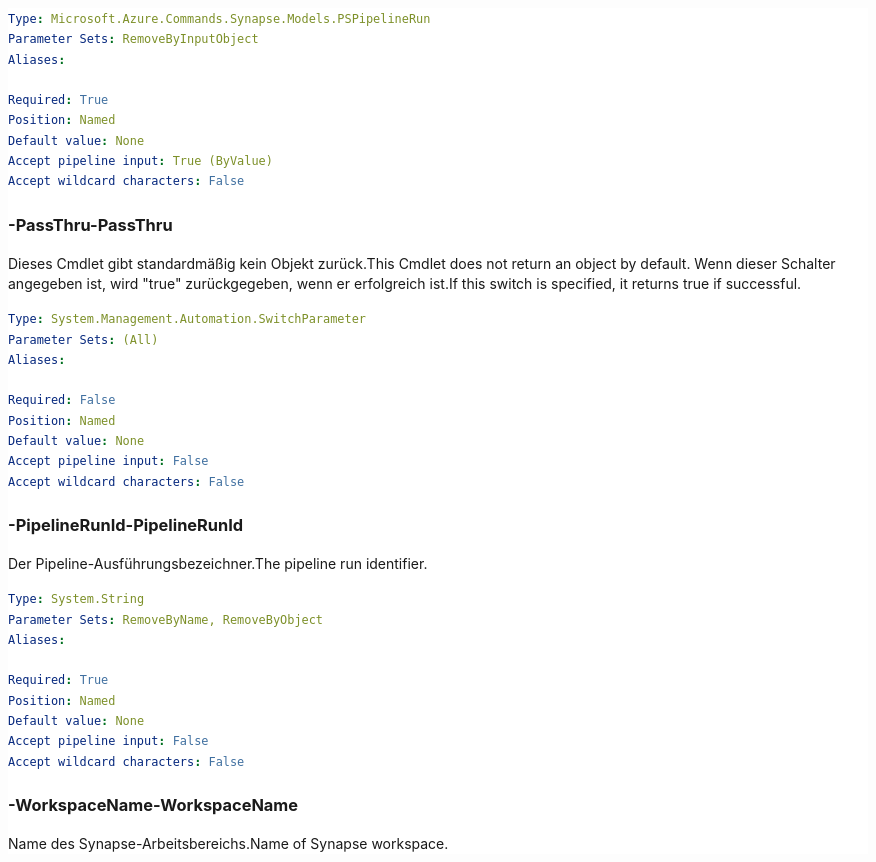 ```yaml
Type: Microsoft.Azure.Commands.Synapse.Models.PSPipelineRun
Parameter Sets: RemoveByInputObject
Aliases:

Required: True
Position: Named
Default value: None
Accept pipeline input: True (ByValue)
Accept wildcard characters: False
```

### <span data-ttu-id="770d8-124">-PassThru</span><span class="sxs-lookup"><span data-stu-id="770d8-124">-PassThru</span></span>
<span data-ttu-id="770d8-125">Dieses Cmdlet gibt standardmäßig kein Objekt zurück.</span><span class="sxs-lookup"><span data-stu-id="770d8-125">This Cmdlet does not return an object by default.</span></span>
<span data-ttu-id="770d8-126">Wenn dieser Schalter angegeben ist, wird "true" zurückgegeben, wenn er erfolgreich ist.</span><span class="sxs-lookup"><span data-stu-id="770d8-126">If this switch is specified, it returns true if successful.</span></span>

```yaml
Type: System.Management.Automation.SwitchParameter
Parameter Sets: (All)
Aliases:

Required: False
Position: Named
Default value: None
Accept pipeline input: False
Accept wildcard characters: False
```

### <span data-ttu-id="770d8-127">-PipelineRunId</span><span class="sxs-lookup"><span data-stu-id="770d8-127">-PipelineRunId</span></span>
<span data-ttu-id="770d8-128">Der Pipeline-Ausführungsbezeichner.</span><span class="sxs-lookup"><span data-stu-id="770d8-128">The pipeline run identifier.</span></span>

```yaml
Type: System.String
Parameter Sets: RemoveByName, RemoveByObject
Aliases:

Required: True
Position: Named
Default value: None
Accept pipeline input: False
Accept wildcard characters: False
```

### <span data-ttu-id="770d8-129">-WorkspaceName</span><span class="sxs-lookup"><span data-stu-id="770d8-129">-WorkspaceName</span></span>
<span data-ttu-id="770d8-130">Name des Synapse-Arbeitsbereichs.</span><span class="sxs-lookup"><span data-stu-id="770d8-130">Name of Synapse workspace.</span></span>

